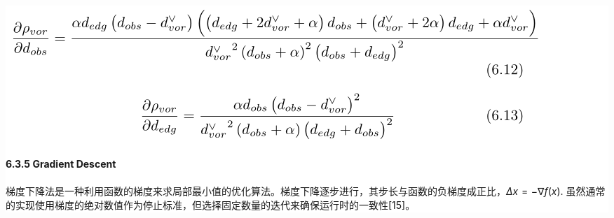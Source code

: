 ![image-20211205125959278](A_Real_time_Hybrid_A_star_Implementation_for_Fast.assets/image-20211205125959278.png)



#### 6.3.5 Gradient Descent

梯度下降法是一种利用函数的梯度来求局部最小值的优化算法。梯度下降逐步进行，其步长与函数的负梯度成正比，$\Delta x=-\nabla f(x)$. 虽然通常的实现使用梯度的绝对数值作为停止标准，但选择固定数量的迭代来确保运行时的一致性[15]。
